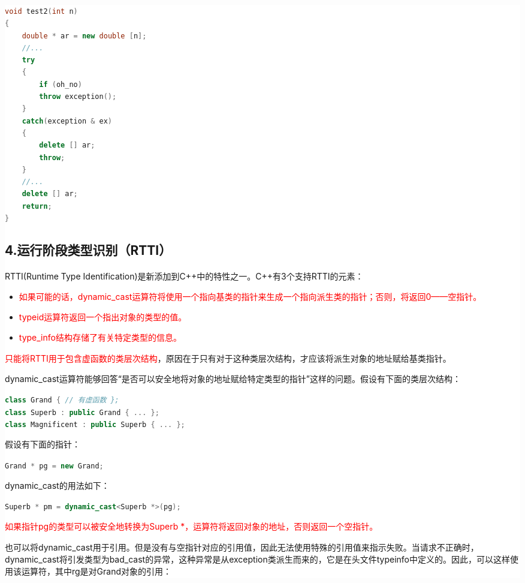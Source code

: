 ```C++
void test2(int n)
{
	double * ar = new double [n];
	//...
	try
	{
		if (oh_no)
		throw exception();
	}
	catch(exception & ex)
	{
		delete [] ar;
		throw;
	}
	//...
	delete [] ar;
	return;
}
```



## 4.运行阶段类型识别（RTTI）

RTTI(Runtime Type Identification)是新添加到C++中的特性之一。C++有3个支持RTTI的元素：

* <font color = #FF0000>如果可能的话，dynamic_cast运算符将使用一个指向基类的指针来生成一个指向派生类的指针；否则，将返回0——空指针。</font>

* <font color = #FF0000>typeid运算符返回一个指出对象的类型的值。</font>

* <font color = #FF0000>type_info结构存储了有关特定类型的信息。</font>

<font color = #FF0000>只能将RTTI用于包含虚函数的类层次结构</font>，原因在于只有对于这种类层次结构，才应该将派生对象的地址赋给基类指针。

dynamic_cast运算符能够回答“是否可以安全地将对象的地址赋给特定类型的指针”这样的问题。假设有下面的类层次结构：

```C++
class Grand { // 有虚函数 };
class Superb : public Grand { ... };
class Magnificent : public Superb { ... };
```

假设有下面的指针：

```C++
Grand * pg = new Grand;
```

dynamic_cast的用法如下：

```C++
Superb * pm = dynamic_cast<Superb *>(pg);
```

<font color = #FF0000>如果指针pg的类型可以被安全地转换为Superb *，运算符将返回对象的地址，否则返回一个空指针。</font>

也可以将dynamic_cast用于引用。但是没有与空指针对应的引用值，因此无法使用特殊的引用值来指示失败。当请求不正确时，dynamic_cast将引发类型为bad_cast的异常，这种异常是从exception类派生而来的，它是在头文件typeinfo中定义的。因此，可以这样使用该运算符，其中rg是对Grand对象的引用：
